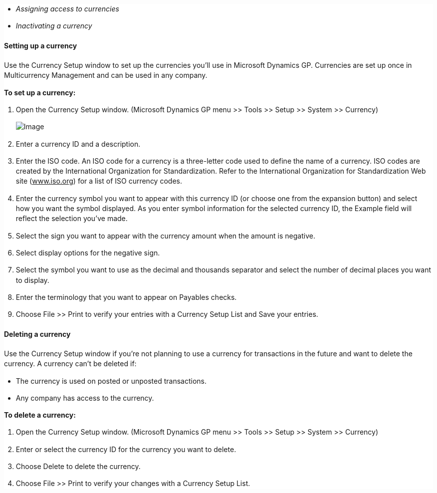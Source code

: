-   *Assigning access to currencies*

-   *Inactivating a currency*

#### Setting up a currency

Use the Currency Setup window to set up the currencies you’ll use in Microsoft Dynamics GP. Currencies are set up once in Multicurrency
Management and can be used in any company. 

**To set up a currency:**

1.  Open the Currency Setup window. (Microsoft Dynamics GP menu \>\> Tools \>\> Setup \>\> System \>\> Currency)

    ![Image](media/MCCS.jpg)

2.  Enter a currency ID and a description.

3.  Enter the ISO code. An ISO code for a currency is a three-letter code used to define the name of a currency. ISO codes are created by the International Organization for Standardization. Refer to the International Organization for Standardization Web site (www.iso.org) for a list of ISO currency codes.

4.  Enter the currency symbol you want to appear with this currency ID (or choose one from the expansion button) and select how you want the symbol displayed. As you enter symbol information for the selected currency ID, the Example field will reflect the selection you’ve made.

5.  Select the sign you want to appear with the currency amount when the amount is negative.

6.  Select display options for the negative sign.

7.  Select the symbol you want to use as the decimal and thousands separator and select the number of decimal places you want to display.

8.  Enter the terminology that you want to appear on Payables checks.

9.  Choose File \>\> Print to verify your entries with a Currency Setup List and Save your entries.

#### Deleting a currency

Use the Currency Setup window if you’re not planning to use a currency for transactions in the future and want to delete the currency.
A currency can’t be deleted if:

-   The currency is used on posted or unposted transactions.

-   Any company has access to the currency.

**To delete a currency:**

1.  Open the Currency Setup window. (Microsoft Dynamics GP menu \>\> Tools \>\> Setup \>\> System \>\> Currency)

2.  Enter or select the currency ID for the currency you want to delete.

3.  Choose Delete to delete the currency.

4.  Choose File \>\> Print to verify your changes with a Currency Setup List.
